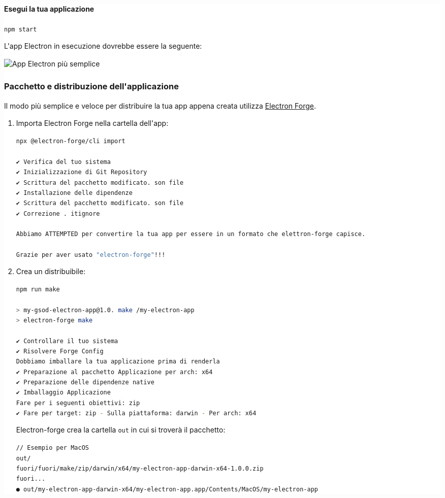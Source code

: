 #### Esegui la tua applicazione

```sh
npm start
```

L'app Electron in esecuzione dovrebbe essere la seguente:

![App Electron più semplice](../images/simplest-electron-app.png)

### Pacchetto e distribuzione dell'applicazione

Il modo più semplice e veloce per distribuire la tua app appena creata utilizza [Electron Forge](https://www.electronforge.io).

1. Importa Electron Forge nella cartella dell'app:

    ```sh
    npx @electron-forge/cli import

    ✔ Verifica del tuo sistema
    ✔ Inizializzazione di Git Repository
    ✔ Scrittura del pacchetto modificato. son file
    ✔ Installazione delle dipendenze
    ✔ Scrittura del pacchetto modificato. son file
    ✔ Correzione . itignore

    Abbiamo ATTEMPTED per convertire la tua app per essere in un formato che elettron-forge capisce.

    Grazie per aver usato "electron-forge"!!!
    ```

1. Crea un distribuibile:

    ```sh
    npm run make

    > my-gsod-electron-app@1.0. make /my-electron-app
    > electron-forge make

    ✔ Controllare il tuo sistema
    ✔ Risolvere Forge Config
    Dobbiamo imballare la tua applicazione prima di renderla
    ✔ Preparazione al pacchetto Applicazione per arch: x64
    ✔ Preparazione delle dipendenze native
    ✔ Imballaggio Applicazione
    Fare per i seguenti obiettivi: zip
    ✔ Fare per target: zip - Sulla piattaforma: darwin - Per arch: x64
    ```

    Electron-forge crea la cartella `out` in cui si troverà il pacchetto:

    ```plain
    // Esempio per MacOS
    out/
    fuori/fuori/make/zip/darwin/x64/my-electron-app-darwin-x64-1.0.0.zip
    fuori...
    ● out/my-electron-app-darwin-x64/my-electron-app.app/Contents/MacOS/my-electron-app
    ```
